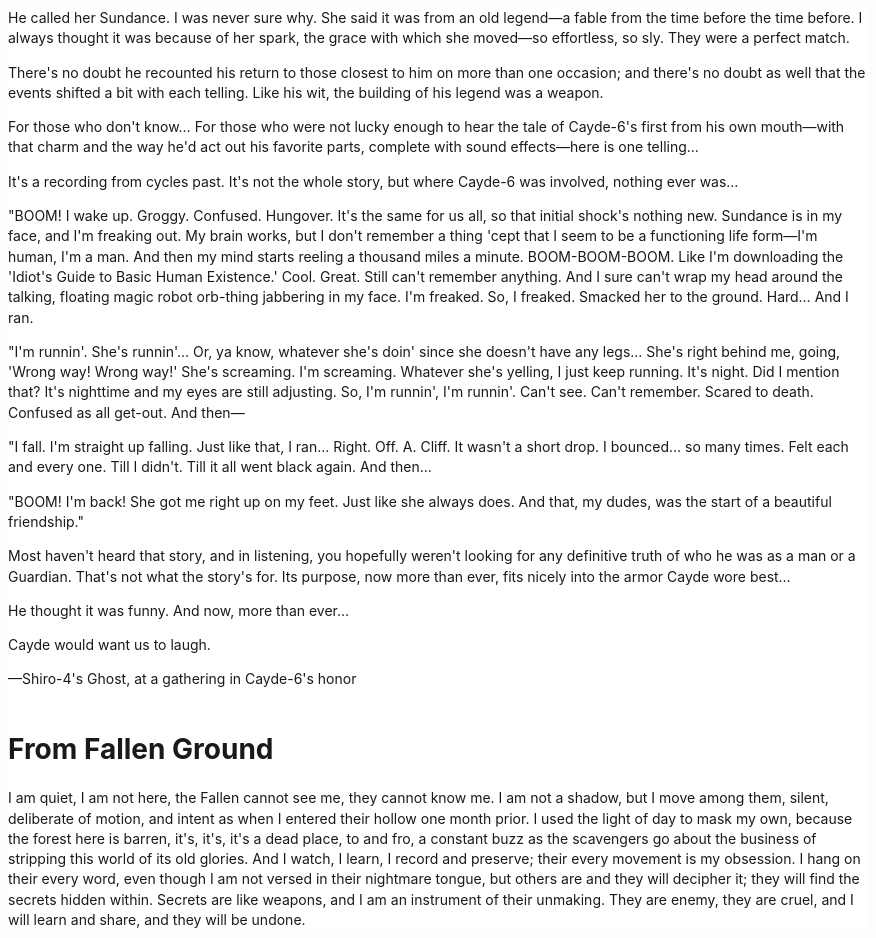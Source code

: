 He called her Sundance. I was never sure why. She said it was from an old legend—a fable from the time before the time before. I always thought it was because of her spark, the grace with which she moved—so effortless, so sly. They were a perfect match.

There's no doubt he recounted his return to those closest to him on more than one occasion; and there's no doubt as well that the events shifted a bit with each telling. Like his wit, the building of his legend was a weapon.

For those who don't know… For those who were not lucky enough to hear the tale of Cayde-6's first from his own mouth—with that charm and the way he'd act out his favorite parts, complete with sound effects—here is one telling…

It's a recording from cycles past. It's not the whole story, but where Cayde-6 was involved, nothing ever was…

"BOOM! I wake up. Groggy. Confused. Hungover. It's the same for us all, so that initial shock's nothing new. Sundance is in my face, and I'm freaking out. My brain works, but I don't remember a thing 'cept that I seem to be a functioning life form—I'm human, I'm a man. And then my mind starts reeling a thousand miles a minute. BOOM-BOOM-BOOM. Like I'm downloading the 'Idiot's Guide to Basic Human Existence.' Cool. Great. Still can't remember anything. And I sure can't wrap my head around the talking, floating magic robot orb-thing jabbering in my face. I'm freaked. So, I freaked. Smacked her to the ground. Hard… And I ran.

"I'm runnin'. She's runnin'… Or, ya know, whatever she's doin' since she doesn't have any legs… She's right behind me, going, 'Wrong way! Wrong way!' She's screaming. I'm screaming. Whatever she's yelling, I just keep running. It's night. Did I mention that? It's nighttime and my eyes are still adjusting. So, I'm runnin', I'm runnin'. Can't see. Can't remember. Scared to death. Confused as all get-out. And then—

"I fall. I'm straight up falling. Just like that, I ran… Right. Off. A. Cliff. It wasn't a short drop. I bounced… so many times. Felt each and every one. Till I didn't. Till it all went black again. And then…

"BOOM! I'm back! She got me right up on my feet. Just like she always does. And that, my dudes, was the start of a beautiful friendship."

Most haven't heard that story, and in listening, you hopefully weren't looking for any definitive truth of who he was as a man or a Guardian. That's not what the story's for. Its purpose, now more than ever, fits nicely into the armor Cayde wore best…

He thought it was funny. And now, more than ever…

Cayde would want us to laugh.

—Shiro-4's Ghost, at a gathering in Cayde-6's honor

# From Fallen Ground

I am quiet, I am not here, the Fallen cannot see me, they cannot know me. I am not a shadow, but I move among them, silent, deliberate of motion, and intent as when I entered their hollow one month prior. I used the light of day to mask my own, because the forest here is barren, it's, it's, it's a dead place, to and fro, a constant buzz as the scavengers go about the business of stripping this world of its old glories. And I watch, I learn, I record and preserve; their every movement is my obsession. I hang on their every word, even though I am not versed in their nightmare tongue, but others are and they will decipher it; they will find the secrets hidden within. Secrets are like weapons, and I am an instrument of their unmaking. They are enemy, they are cruel, and I will learn and share, and they will be undone.

